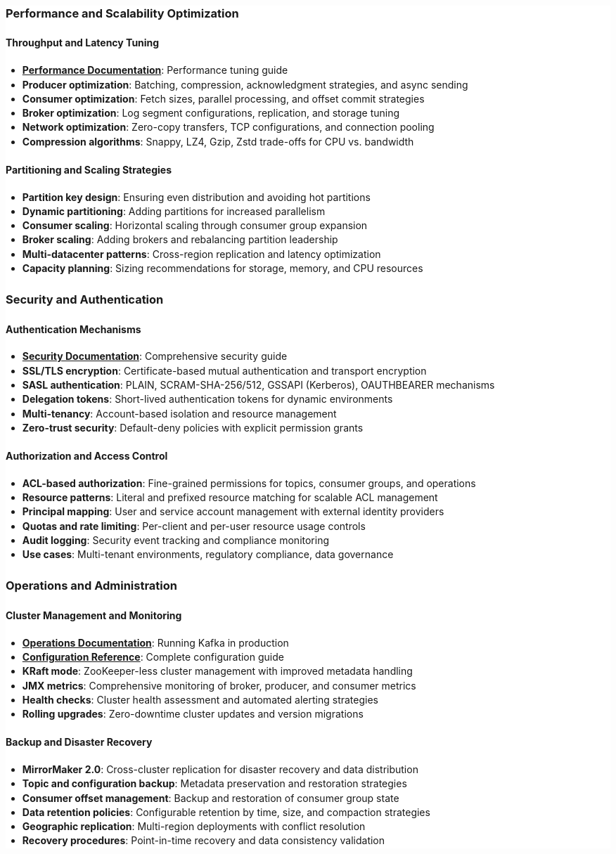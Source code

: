 ### Performance and Scalability Optimization

#### Throughput and Latency Tuning
- **[Performance Documentation](https://kafka.apache.org/documentation/#performance)**: Performance tuning guide
- **Producer optimization**: Batching, compression, acknowledgment strategies, and async sending
- **Consumer optimization**: Fetch sizes, parallel processing, and offset commit strategies
- **Broker optimization**: Log segment configurations, replication, and storage tuning
- **Network optimization**: Zero-copy transfers, TCP configurations, and connection pooling
- **Compression algorithms**: Snappy, LZ4, Gzip, Zstd trade-offs for CPU vs. bandwidth

#### Partitioning and Scaling Strategies
- **Partition key design**: Ensuring even distribution and avoiding hot partitions
- **Dynamic partitioning**: Adding partitions for increased parallelism
- **Consumer scaling**: Horizontal scaling through consumer group expansion
- **Broker scaling**: Adding brokers and rebalancing partition leadership
- **Multi-datacenter patterns**: Cross-region replication and latency optimization
- **Capacity planning**: Sizing recommendations for storage, memory, and CPU resources

### Security and Authentication

#### Authentication Mechanisms
- **[Security Documentation](https://kafka.apache.org/documentation/#security)**: Comprehensive security guide
- **SSL/TLS encryption**: Certificate-based mutual authentication and transport encryption
- **SASL authentication**: PLAIN, SCRAM-SHA-256/512, GSSAPI (Kerberos), OAUTHBEARER mechanisms
- **Delegation tokens**: Short-lived authentication tokens for dynamic environments
- **Multi-tenancy**: Account-based isolation and resource management
- **Zero-trust security**: Default-deny policies with explicit permission grants

#### Authorization and Access Control
- **ACL-based authorization**: Fine-grained permissions for topics, consumer groups, and operations
- **Resource patterns**: Literal and prefixed resource matching for scalable ACL management
- **Principal mapping**: User and service account management with external identity providers
- **Quotas and rate limiting**: Per-client and per-user resource usage controls
- **Audit logging**: Security event tracking and compliance monitoring
- **Use cases**: Multi-tenant environments, regulatory compliance, data governance

### Operations and Administration

#### Cluster Management and Monitoring
- **[Operations Documentation](https://kafka.apache.org/documentation/#operations)**: Running Kafka in production
- **[Configuration Reference](https://kafka.apache.org/documentation/#configuration)**: Complete configuration guide
- **KRaft mode**: ZooKeeper-less cluster management with improved metadata handling
- **JMX metrics**: Comprehensive monitoring of broker, producer, and consumer metrics
- **Health checks**: Cluster health assessment and automated alerting strategies
- **Rolling upgrades**: Zero-downtime cluster updates and version migrations

#### Backup and Disaster Recovery
- **MirrorMaker 2.0**: Cross-cluster replication for disaster recovery and data distribution
- **Topic and configuration backup**: Metadata preservation and restoration strategies
- **Consumer offset management**: Backup and restoration of consumer group state
- **Data retention policies**: Configurable retention by time, size, and compaction strategies
- **Geographic replication**: Multi-region deployments with conflict resolution
- **Recovery procedures**: Point-in-time recovery and data consistency validation
